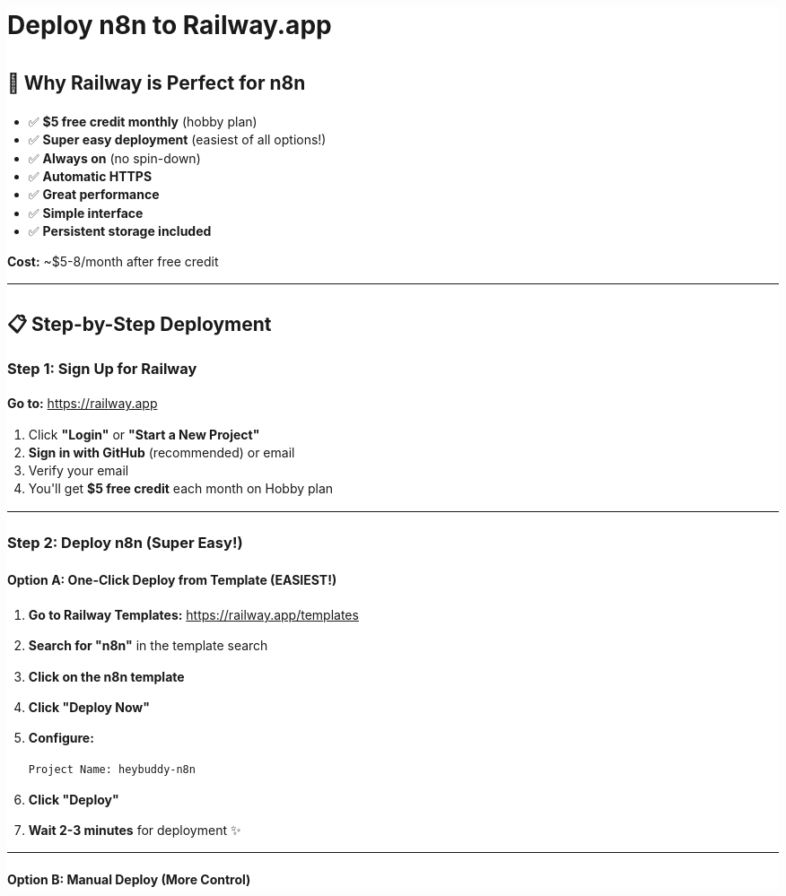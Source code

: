 # Deploy n8n to Railway.app

## 🚀 Why Railway is Perfect for n8n

- ✅ **$5 free credit monthly** (hobby plan)
- ✅ **Super easy deployment** (easiest of all options!)
- ✅ **Always on** (no spin-down)
- ✅ **Automatic HTTPS**
- ✅ **Great performance**
- ✅ **Simple interface**
- ✅ **Persistent storage included**

**Cost:** ~$5-8/month after free credit

---

## 📋 Step-by-Step Deployment

### Step 1: Sign Up for Railway

**Go to:** https://railway.app

1. Click **"Login"** or **"Start a New Project"**
2. **Sign in with GitHub** (recommended) or email
3. Verify your email
4. You'll get **$5 free credit** each month on Hobby plan

---

### Step 2: Deploy n8n (Super Easy!)

#### Option A: One-Click Deploy from Template (EASIEST!)

1. **Go to Railway Templates:** https://railway.app/templates

2. **Search for "n8n"** in the template search

3. **Click on the n8n template**

4. **Click "Deploy Now"**

5. **Configure:**
   ```
   Project Name: heybuddy-n8n
   ```

6. **Click "Deploy"**

7. **Wait 2-3 minutes** for deployment ✨

---

#### Option B: Manual Deploy (More Control)
